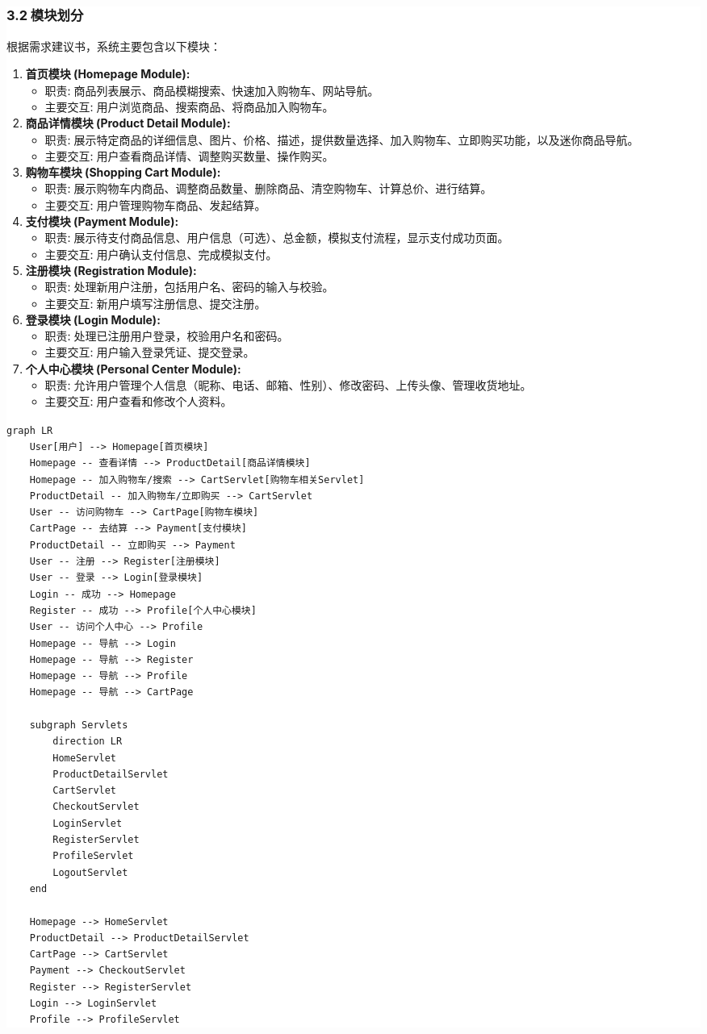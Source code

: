 ### 3.2 模块划分

根据需求建议书，系统主要包含以下模块：

1.  **首页模块 (Homepage Module):**
    *   职责: 商品列表展示、商品模糊搜索、快速加入购物车、网站导航。
    *   主要交互: 用户浏览商品、搜索商品、将商品加入购物车。
2.  **商品详情模块 (Product Detail Module):**
    *   职责: 展示特定商品的详细信息、图片、价格、描述，提供数量选择、加入购物车、立即购买功能，以及迷你商品导航。
    *   主要交互: 用户查看商品详情、调整购买数量、操作购买。
3.  **购物车模块 (Shopping Cart Module):**
    *   职责: 展示购物车内商品、调整商品数量、删除商品、清空购物车、计算总价、进行结算。
    *   主要交互: 用户管理购物车商品、发起结算。
4.  **支付模块 (Payment Module):**
    *   职责: 展示待支付商品信息、用户信息（可选）、总金额，模拟支付流程，显示支付成功页面。
    *   主要交互: 用户确认支付信息、完成模拟支付。
5.  **注册模块 (Registration Module):**
    *   职责: 处理新用户注册，包括用户名、密码的输入与校验。
    *   主要交互: 新用户填写注册信息、提交注册。
6.  **登录模块 (Login Module):**
    *   职责: 处理已注册用户登录，校验用户名和密码。
    *   主要交互: 用户输入登录凭证、提交登录。
7.  **个人中心模块 (Personal Center Module):**
    *   职责: 允许用户管理个人信息（昵称、电话、邮箱、性别）、修改密码、上传头像、管理收货地址。
    *   主要交互: 用户查看和修改个人资料。

```mermaid
graph LR
    User[用户] --> Homepage[首页模块]
    Homepage -- 查看详情 --> ProductDetail[商品详情模块]
    Homepage -- 加入购物车/搜索 --> CartServlet[购物车相关Servlet]
    ProductDetail -- 加入购物车/立即购买 --> CartServlet
    User -- 访问购物车 --> CartPage[购物车模块]
    CartPage -- 去结算 --> Payment[支付模块]
    ProductDetail -- 立即购买 --> Payment
    User -- 注册 --> Register[注册模块]
    User -- 登录 --> Login[登录模块]
    Login -- 成功 --> Homepage
    Register -- 成功 --> Profile[个人中心模块]
    User -- 访问个人中心 --> Profile
    Homepage -- 导航 --> Login
    Homepage -- 导航 --> Register
    Homepage -- 导航 --> Profile
    Homepage -- 导航 --> CartPage

    subgraph Servlets
        direction LR
        HomeServlet
        ProductDetailServlet
        CartServlet
        CheckoutServlet
        LoginServlet
        RegisterServlet
        ProfileServlet
        LogoutServlet
    end

    Homepage --> HomeServlet
    ProductDetail --> ProductDetailServlet
    CartPage --> CartServlet
    Payment --> CheckoutServlet
    Register --> RegisterServlet
    Login --> LoginServlet
    Profile --> ProfileServlet
```
